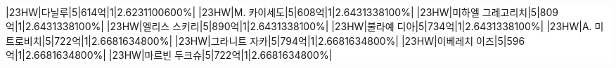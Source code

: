 |23HW|다닐루|5|614억|1|2.6231100600%|
|23HW|M. 카이세도|5|608억|1|2.6431338100%|
|23HW|미하엘 그레고리치|5|809억|1|2.6431338100%|
|23HW|엘리스 스키리|5|890억|1|2.6431338100%|
|23HW|불라예 디아|5|734억|1|2.6431338100%|
|23HW|A. 미트로비치|5|722억|1|2.6681634800%|
|23HW|그라니트 자카|5|794억|1|2.6681634800%|
|23HW|이베레치 이즈|5|596억|1|2.6681634800%|
|23HW|마르빈 두크슈|5|722억|1|2.6681634800%|
